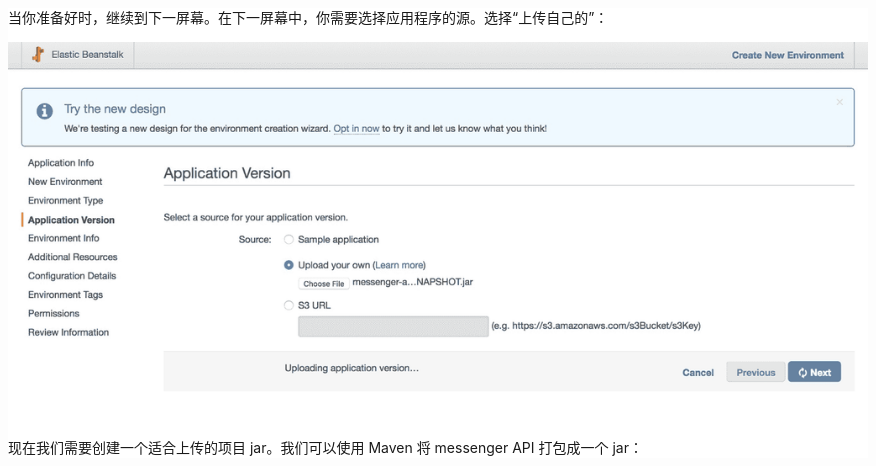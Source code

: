 
当你准备好时，继续到下一屏幕。在下一屏幕中，你需要选择应用程序的源。选择“上传自己的”：

![图片](img/5656426d-6bf5-4700-9f15-7dd5ec47190c.jpg)

现在我们需要创建一个适合上传的项目 jar。我们可以使用 Maven 将 messenger API 打包成一个 jar：
